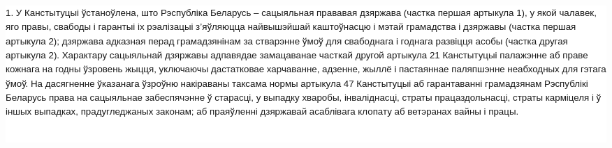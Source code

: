 <p><span style="font-family: Arial; font-size: 10pt">1. </span><span style="font-family: Arial; font-size: 10pt; mso-ansi-language: BE" lang="BE">У</span><span style="font-family: Arial; font-size: 10pt"> Канстытуцыі </span><span style="font-family: Arial; font-size: 10pt; mso-ansi-language: BE" lang="BE">ўстаноўлена, што </span><span style="font-family: Arial; font-size: 10pt">Рэспубліка Беларусь </span><span style="font-family: Arial; font-size: 10pt; mso-ansi-language: BE" lang="BE">–</span><span style="font-family: Arial; font-size: 10pt"> сацыяльна</span><span style="font-family: Arial; font-size: 10pt; mso-ansi-language: BE" lang="BE">я</span><span style="font-family: Arial; font-size: 10pt"> правав</span><span style="font-family: Arial; font-size: 10pt; mso-ansi-language: BE" lang="BE">ая</span><span style="font-family: Arial; font-size: 10pt"> дзяржава (частка першая артыкула 1), у як</span><span style="font-family: Arial; font-size: 10pt; mso-ansi-language: BE" lang="BE">ой</span><span style="font-family: Arial; font-size: 10pt" lang="BE"> </span><span style="font-family: Arial; font-size: 10pt; mso-ansi-language: BE" lang="BE">чалавек</span><span style="font-family: Arial; font-size: 10pt">, яго прав</span><span style="font-family: Arial; font-size: 10pt; mso-ansi-language: BE" lang="BE">ы</span><span style="font-family: Arial; font-size: 10pt">, свабоды і гарантыі іх рэалізацыі з’яўляюцца </span><span style="font-family: Arial; font-size: 10pt; mso-ansi-language: BE" lang="BE">най</span><span style="font-family: Arial; font-size: 10pt">вышэйшай каштоўнасцю і мэтай </span><span style="font-family: Arial; font-size: 10pt; mso-ansi-language: BE" lang="BE">грамад</span><span style="font-family: Arial; font-size: 10pt">ства і дзяржавы (частка першая артыкула 2); дзяржав</span><span style="font-family: Arial; font-size: 10pt; mso-ansi-language: BE" lang="BE">а</span><span style="font-family: Arial; font-size: 10pt" lang="BE"> </span><span style="font-family: Arial; font-size: 10pt">адказна</span><span style="font-family: Arial; font-size: 10pt; mso-ansi-language: BE" lang="BE">я</span><span style="font-family: Arial; font-size: 10pt" lang="BE"> </span><span style="font-family: Arial; font-size: 10pt">перад грамадзянінам за стварэнне ўмоў для свабоднага і </span><span style="font-family: Arial; font-size: 10pt; mso-ansi-language: BE" lang="BE">годн</span><span style="font-family: Arial; font-size: 10pt">ага развіцця асобы (частка другая артыкула</span><span style="font-family: Arial; font-size: 10pt; mso-ansi-language: BE" lang="BE"> </span><span style="font-family: Arial; font-size: 10pt">2). Характару сацыяльнай дзяржавы адпавядае замацаванае часткай друго</span><span style="font-family: Arial; font-size: 10pt; mso-ansi-language: BE" lang="BE">й</span><span style="font-family: Arial; font-size: 10pt"> артыкула 21 Канстытуцыі палажэнне аб праве кожнага на </span><span style="font-family: Arial; font-size: 10pt; mso-ansi-language: BE" lang="BE">год</span><span style="font-family: Arial; font-size: 10pt">ны ўзровень жыцця, уключаючы дастатковае харчаванне, адзенне, жыллё і пастаяннае паляпшэнне неабходных для гэтага ўмоў. На дасягненне </span><span style="font-family: Arial; font-size: 10pt; mso-ansi-language: BE" lang="BE">ўказан</span><span style="font-family: Arial; font-size: 10pt">ага ўзроўню накіраван</span><span style="font-family: Arial; font-size: 10pt; mso-ansi-language: BE" lang="BE">ы</span><span style="font-family: Arial; font-size: 10pt"> таксама нормы артыкула 47 Канстытуцыі аб гарантаванні грамадзянам Рэспублікі Беларусь права на сацыяльнае забеспячэнне ў старасці, у выпадку хваробы, інваліднасці, страты працаздольнасці, страты карміцеля і ў </span><span style="font-family: Arial; font-size: 10pt; mso-ansi-language: BE" lang="BE">іншы</span><span style="font-family: Arial; font-size: 10pt">х выпадках, прадугледжаных законам</span><span style="font-family: Arial; font-size: 10pt; mso-ansi-language: BE" lang="BE">;</span><span style="font-family: Arial; font-size: 10pt"> аб </span><span style="font-family: Arial; font-size: 10pt; mso-ansi-language: BE" lang="BE">пра</span><span style="font-family: Arial; font-size: 10pt">яўленні дзяржавай ас</span><span style="font-family: Arial; font-size: 10pt; mso-ansi-language: BE" lang="BE">аблів</span><span style="font-family: Arial; font-size: 10pt">ага клопату аб ветэранах вайны і працы. </span></p>
<p><span style="font-family: Arial; font-size: 10pt"></span></p>
<p> </p>